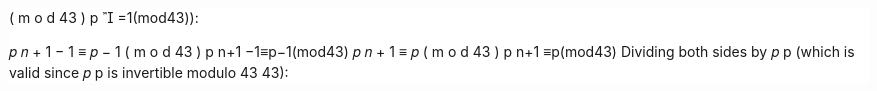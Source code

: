 (
m
o
d
43
)
p

=1(mod43)):

𝑝
𝑛
+
1
−
1
≡
𝑝
−
1
(
m
o
d
43
)
p 
n+1
 −1≡p−1(mod43)
𝑝
𝑛
+
1
≡
𝑝
(
m
o
d
43
)
p 
n+1
 ≡p(mod43)
Dividing both sides by 
𝑝
p (which is valid since 
𝑝
p is invertible modulo 
43
43):
